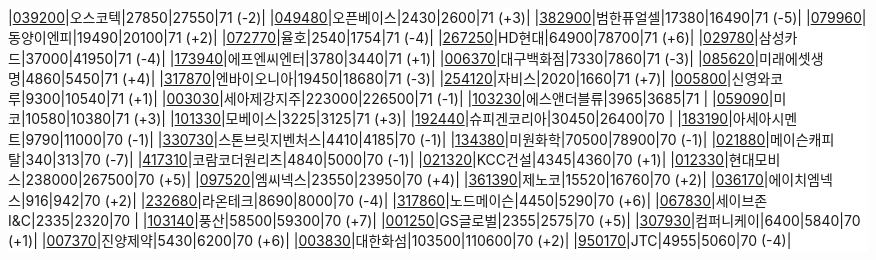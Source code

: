 |[039200](https://finance.daum.net/quotes/A039200)|오스코텍|27850|27550|71 (-2)|
|[049480](https://finance.daum.net/quotes/A049480)|오픈베이스|2430|2600|71 (+3)|
|[382900](https://finance.daum.net/quotes/A382900)|범한퓨얼셀|17380|16490|71 (-5)|
|[079960](https://finance.daum.net/quotes/A079960)|동양이엔피|19490|20100|71 (+2)|
|[072770](https://finance.daum.net/quotes/A072770)|율호|2540|1754|71 (-4)|
|[267250](https://finance.daum.net/quotes/A267250)|HD현대|64900|78700|71 (+6)|
|[029780](https://finance.daum.net/quotes/A029780)|삼성카드|37000|41950|71 (-4)|
|[173940](https://finance.daum.net/quotes/A173940)|에프엔씨엔터|3780|3440|71 (+1)|
|[006370](https://finance.daum.net/quotes/A006370)|대구백화점|7330|7860|71 (-3)|
|[085620](https://finance.daum.net/quotes/A085620)|미래에셋생명|4860|5450|71 (+4)|
|[317870](https://finance.daum.net/quotes/A317870)|엔바이오니아|19450|18680|71 (-3)|
|[254120](https://finance.daum.net/quotes/A254120)|자비스|2020|1660|71 (+7)|
|[005800](https://finance.daum.net/quotes/A005800)|신영와코루|9300|10540|71 (+1)|
|[003030](https://finance.daum.net/quotes/A003030)|세아제강지주|223000|226500|71 (-1)|
|[103230](https://finance.daum.net/quotes/A103230)|에스앤더블류|3965|3685|71 |
|[059090](https://finance.daum.net/quotes/A059090)|미코|10580|10380|71 (+3)|
|[101330](https://finance.daum.net/quotes/A101330)|모베이스|3225|3125|71 (+3)|
|[192440](https://finance.daum.net/quotes/A192440)|슈피겐코리아|30450|26400|70 |
|[183190](https://finance.daum.net/quotes/A183190)|아세아시멘트|9790|11000|70 (-1)|
|[330730](https://finance.daum.net/quotes/A330730)|스톤브릿지벤처스|4410|4185|70 (-1)|
|[134380](https://finance.daum.net/quotes/A134380)|미원화학|70500|78900|70 (-1)|
|[021880](https://finance.daum.net/quotes/A021880)|메이슨캐피탈|340|313|70 (-7)|
|[417310](https://finance.daum.net/quotes/A417310)|코람코더원리츠|4840|5000|70 (-1)|
|[021320](https://finance.daum.net/quotes/A021320)|KCC건설|4345|4360|70 (+1)|
|[012330](https://finance.daum.net/quotes/A012330)|현대모비스|238000|267500|70 (+5)|
|[097520](https://finance.daum.net/quotes/A097520)|엠씨넥스|23550|23950|70 (+4)|
|[361390](https://finance.daum.net/quotes/A361390)|제노코|15520|16760|70 (+2)|
|[036170](https://finance.daum.net/quotes/A036170)|에이치엠넥스|916|942|70 (+2)|
|[232680](https://finance.daum.net/quotes/A232680)|라온테크|8690|8000|70 (-4)|
|[317860](https://finance.daum.net/quotes/A317860)|노드메이슨|4450|5290|70 (+6)|
|[067830](https://finance.daum.net/quotes/A067830)|세이브존I&C|2335|2320|70 |
|[103140](https://finance.daum.net/quotes/A103140)|풍산|58500|59300|70 (+7)|
|[001250](https://finance.daum.net/quotes/A001250)|GS글로벌|2355|2575|70 (+5)|
|[307930](https://finance.daum.net/quotes/A307930)|컴퍼니케이|6400|5840|70 (+1)|
|[007370](https://finance.daum.net/quotes/A007370)|진양제약|5430|6200|70 (+6)|
|[003830](https://finance.daum.net/quotes/A003830)|대한화섬|103500|110600|70 (+2)|
|[950170](https://finance.daum.net/quotes/A950170)|JTC|4955|5060|70 (-4)|